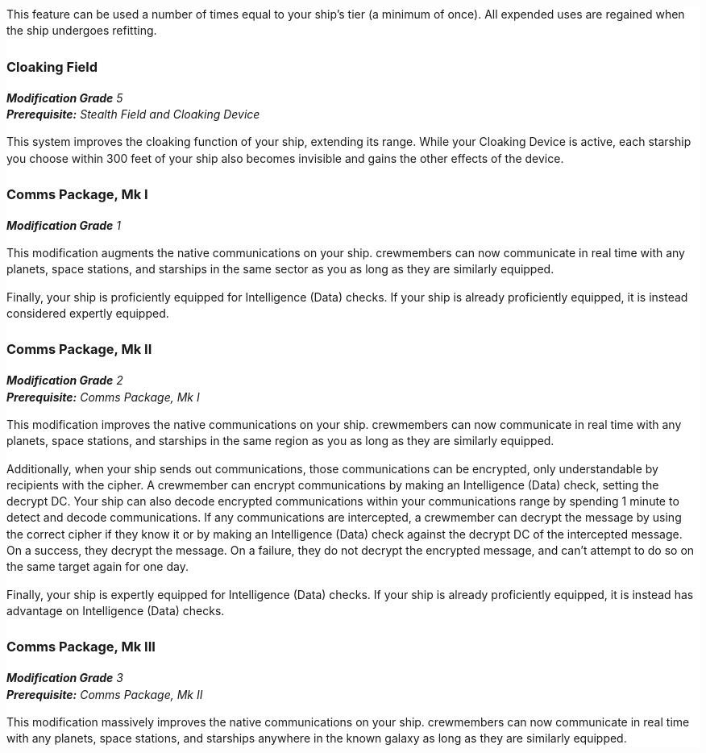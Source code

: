 This feature can be used a number of times equal to your ship’s tier (a minimum of once). All expended uses are regained when the ship undergoes refitting.

### Cloaking Field
***Modification Grade** 5* <br>
***Prerequisite:** Stealth Field and Cloaking Device* <br>

This system improves the cloaking function of your ship, extending its range. While your Cloaking Device is active, each starship you choose within 300 feet of your ship also becomes invisible and gains the other effects of the device.






### Comms Package, Mk I
***Modification Grade** 1* <br>

This modification augments the native communications on your ship. crewmembers can now communicate in real time with any planets, space stations, and starships in the same sector as you as long as they are similarly equipped.

Finally, your ship is proficiently equipped for Intelligence (Data) checks. If your ship is already proficiently equipped, it is instead considered expertly equipped.

### Comms Package, Mk II
***Modification Grade** 2* <br>
***Prerequisite:** Comms Package, Mk I* <br>

This modification improves the native communications on your ship. crewmembers can now communicate in real time with any planets, space stations, and starships in the same region as you as long as they are similarly equipped.

Additionally, when your ship sends out communications, those communications can be encrypted, only understandable by recipients with the cipher. A crewmember can encrypt communications by making an Intelligence (Data) check, setting the decrypt DC. Your ship can also decode encrypted communications within your communications range by spending 1 minute to detect and decode communications. If any communications are intercepted, a crewmember can decrypt the message by using the correct cipher if they know it or by making an Intelligence (Data) check against the decrypt DC of the intercepted message. On a success, they decrypt the message. On a failure, they do not decrypt the encrypted message, and can’t attempt to do so on the same target again for one day. 

Finally, your ship is expertly equipped for Intelligence (Data) checks. If your ship is already proficiently equipped, it is instead has advantage on Intelligence (Data) checks.





### Comms Package, Mk III
***Modification Grade** 3* <br>
***Prerequisite:** Comms Package, Mk II* <br>

This modification massively improves the native communications on your ship. crewmembers can now communicate in real time with any planets, space stations, and starships anywhere in the known galaxy as long as they are similarly equipped.
